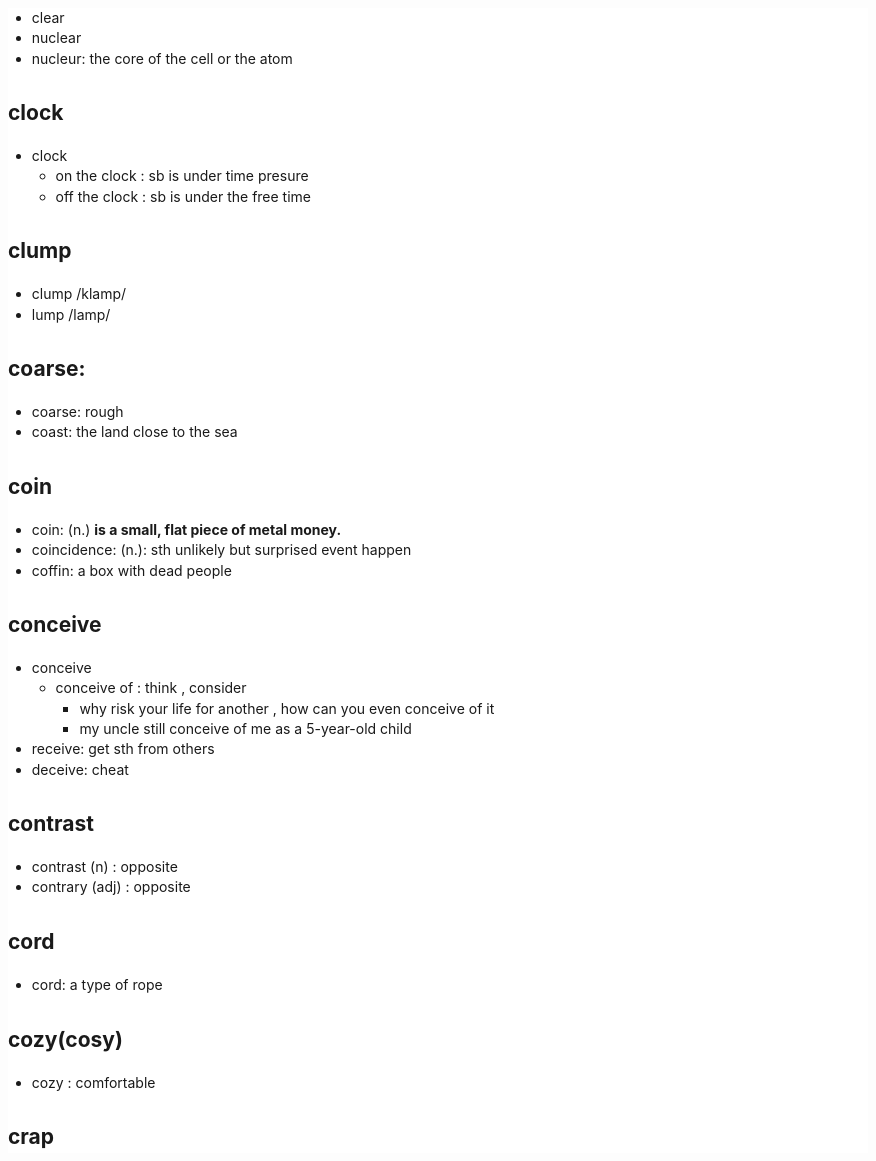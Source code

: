 - clear
- nuclear
- nucleur: the core of the cell or the atom

## clock

- clock
    - on the clock : sb is under time presure
    - off the clock :  sb is under the free time

## clump

- clump /klamp/
- lump /lamp/

## coarse:

- coarse: rough
- coast: the land close to the sea

## coin

- coin: (n.) **is a small, flat piece of metal money.**
- coincidence: (n.): sth unlikely but surprised event happen
- coffin: a box with dead people

## conceive

- conceive
    - conceive of : think , consider
        - why risk your life for another , how can you even conceive of it
        - my uncle still conceive of me as a 5-year-old child
- receive: get sth from others
- deceive: cheat

## contrast

- contrast (n) : opposite
- contrary (adj) : opposite

## cord

- cord: a type of rope

## cozy(cosy)

- cozy : comfortable

## crap
